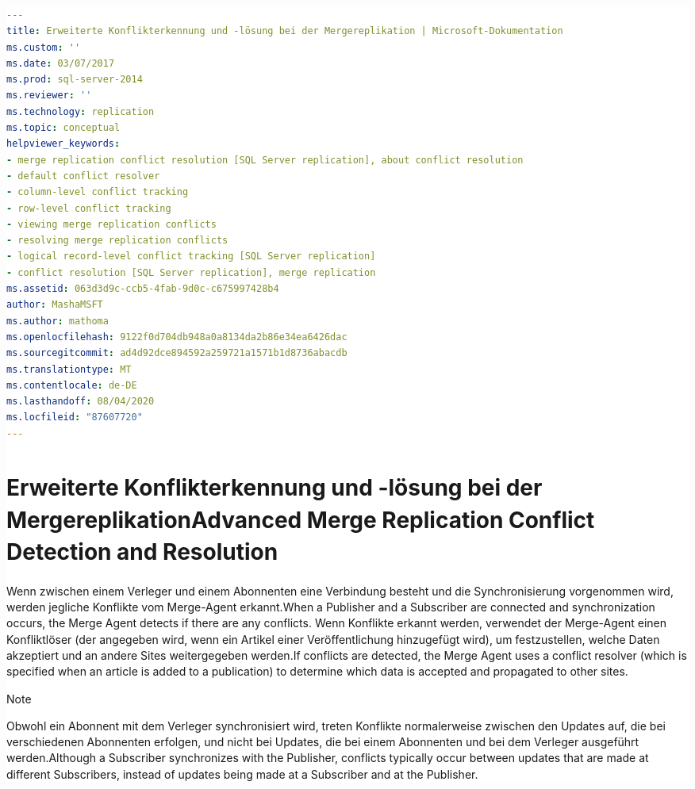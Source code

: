 ```yaml
---
title: Erweiterte Konflikterkennung und -lösung bei der Mergereplikation | Microsoft-Dokumentation
ms.custom: ''
ms.date: 03/07/2017
ms.prod: sql-server-2014
ms.reviewer: ''
ms.technology: replication
ms.topic: conceptual
helpviewer_keywords:
- merge replication conflict resolution [SQL Server replication], about conflict resolution
- default conflict resolver
- column-level conflict tracking
- row-level conflict tracking
- viewing merge replication conflicts
- resolving merge replication conflicts
- logical record-level conflict tracking [SQL Server replication]
- conflict resolution [SQL Server replication], merge replication
ms.assetid: 063d3d9c-ccb5-4fab-9d0c-c675997428b4
author: MashaMSFT
ms.author: mathoma
ms.openlocfilehash: 9122f0d704db948a0a8134da2b86e34ea6426dac
ms.sourcegitcommit: ad4d92dce894592a259721a1571b1d8736abacdb
ms.translationtype: MT
ms.contentlocale: de-DE
ms.lasthandoff: 08/04/2020
ms.locfileid: "87607720"
---
```

# <a name="advanced-merge-replication-conflict-detection-and-resolution"></a><span data-ttu-id="79b31-102">Erweiterte Konflikterkennung und -lösung bei der Mergereplikation</span><span class="sxs-lookup"><span data-stu-id="79b31-102">Advanced Merge Replication Conflict Detection and Resolution</span></span>
  <span data-ttu-id="79b31-103">Wenn zwischen einem Verleger und einem Abonnenten eine Verbindung besteht und die Synchronisierung vorgenommen wird, werden jegliche Konflikte vom Merge-Agent erkannt.</span><span class="sxs-lookup"><span data-stu-id="79b31-103">When a Publisher and a Subscriber are connected and synchronization occurs, the Merge Agent detects if there are any conflicts.</span></span> <span data-ttu-id="79b31-104">Wenn Konflikte erkannt werden, verwendet der Merge-Agent einen Konfliktlöser (der angegeben wird, wenn ein Artikel einer Veröffentlichung hinzugefügt wird), um festzustellen, welche Daten akzeptiert und an andere Sites weitergegeben werden.</span><span class="sxs-lookup"><span data-stu-id="79b31-104">If conflicts are detected, the Merge Agent uses a conflict resolver (which is specified when an article is added to a publication) to determine which data is accepted and propagated to other sites.</span></span>  
  
> [!NOTE]  
>  <span data-ttu-id="79b31-105">Obwohl ein Abonnent mit dem Verleger synchronisiert wird, treten Konflikte normalerweise zwischen den Updates auf, die bei verschiedenen Abonnenten erfolgen, und nicht bei Updates, die bei einem Abonnenten und bei dem Verleger ausgeführt werden.</span><span class="sxs-lookup"><span data-stu-id="79b31-105">Although a Subscriber synchronizes with the Publisher, conflicts typically occur between updates that are made at different Subscribers, instead of updates being made at a Subscriber and at the Publisher.</span></span>  
  